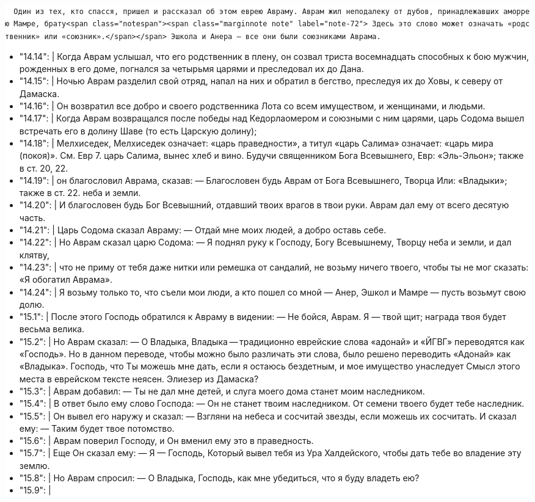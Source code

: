       Один из тех, кто спасся, пришел и рассказал об этом еврею Авраму. Аврам жил неподалеку от дубов, принадлежавших аморрею Мамре, брату<span class="notespan"><span class="marginnote note" label="note-72"> Здесь это слово может означать «родственник» или «союзник».</span></span> Эшкола и Анера — все они были союзниками Аврама.
  - "14.14": |
      Когда Аврам услышал, что его родственник в плену, он созвал триста восемнадцать способных к бою мужчин, рожденных в его доме, погнался за четырьмя царями и преследовал их до Дана.
  - "14.15": |
      Ночью Аврам разделил свой отряд, напал на них и обратил в бегство, преследуя их до Ховы, к северу от Дамаска.
  - "14.16": |
      Он возвратил все добро и своего родственника Лота со всем имуществом, и женщинами, и людьми.
  - "14.17": |
      Когда Аврам возвращался после победы над Кедорлаомером и союзными с ним царями, царь Содома вышел встречать его в долину Шаве (то есть Царскую долину);
  - "14.18": |
      Мелхиседек,<span class="notespan"><span class="marginnote note" label="note-73"> Мелхиседек означает: «царь праведности», а титул «царь Салима» означает: «царь мира (покоя)». См. Евр 7.</span></span> царь Салима, вынес хлеб и вино. Будучи священником Бога Всевышнего,<span class="notespan"><span class="marginnote note" label="note-74"> Евр: «Эль-Эльон»; также в ст. 20, 22.</span></span>
  - "14.19": |
      он благословил Аврама, сказав:  — Благословен будь Аврам от Бога Всевышнего,  Творца<span class="notespan"><span class="marginnote note" label="note-75"> Или: «Владыки»; также в ст. 22.        </span></span> неба и земли.
  - "14.20": |
      И благословен будь Бог Всевышний,  отдавший твоих врагов в твои руки.  Аврам дал ему от всего десятую часть.
  - "14.21": |
      Царь Содома сказал Авраму:  — Отдай мне моих людей, а добро оставь себе.
  - "14.22": |
      Но Аврам сказал царю Содома:  — Я поднял руку к Господу, Богу Всевышнему, Творцу неба и земли, и дал клятву,
  - "14.23": |
      что не приму от тебя даже нитки или ремешка от сандалий, не возьму ничего твоего, чтобы ты не мог сказать: «Я обогатил Аврама».
  - "14.24": |
      Я возьму только то, что съели мои люди, а кто пошел со мной — Анер, Эшкол и Мамре — пусть возьмут свою долю.  
  - "15.1": |
      После этого Господь обратился к Авраму в видении:  — Не бойся, Аврам.  Я — твой щит;  награда твоя будет весьма велика.
  - "15.2": |
      Но Аврам сказал:  — О Владыка,<span class="notespan"><span class="marginnote note" label="note-76"> Владыка — традиционно еврейские слова «адонай» и «ЙГВГ» переводятся как «Господь». Но в данном переводе, чтобы можно было различать эти слова, было решено переводить «Адонай» как «Владыка».</span></span> Господь, что Ты можешь мне дать, если я остаюсь бездетным, и мое имущество унаследует<span class="notespan"><span class="marginnote note" label="note-77"> Смысл этого места в еврейском тексте неясен.</span></span> Элиезер из Дамаска?
  - "15.3": |
      Аврам добавил:  — Ты не дал мне детей, и слуга моего дома станет моим наследником.
  - "15.4": |
      В ответ было ему слово Господа:  — Он не станет твоим наследником. От семени твоего будет тебе наследник.
  - "15.5": |
      Он вывел его наружу и сказал:  — Взгляни на небеса и сосчитай звезды, если можешь их сосчитать.  И сказал ему:  — Таким будет твое потомство.
  - "15.6": |
      Аврам поверил Господу, и Он вменил ему это в праведность.
  - "15.7": |
      Еще Он сказал ему:  — Я — Господь, Который вывел тебя из Ура Халдейского, чтобы дать тебе во владение эту землю.
  - "15.8": |
      Но Аврам спросил:  — О Владыка, Господь, как мне убедиться, что я буду владеть ею?
  - "15.9": |